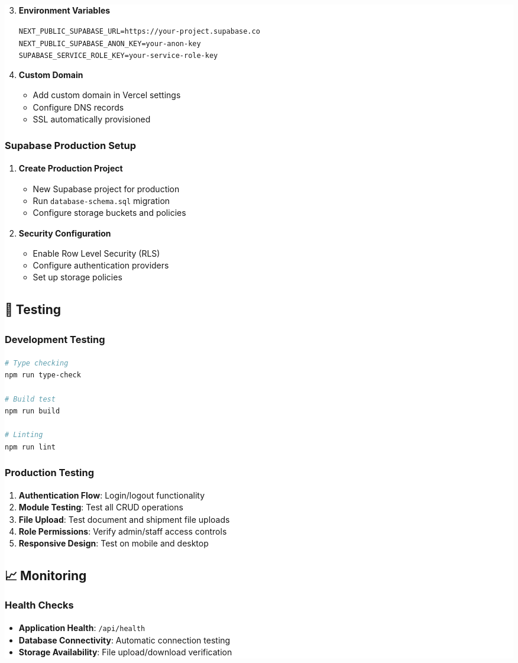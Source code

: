 3. **Environment Variables**
   ```env
   NEXT_PUBLIC_SUPABASE_URL=https://your-project.supabase.co
   NEXT_PUBLIC_SUPABASE_ANON_KEY=your-anon-key
   SUPABASE_SERVICE_ROLE_KEY=your-service-role-key
   ```

4. **Custom Domain**
   - Add custom domain in Vercel settings
   - Configure DNS records
   - SSL automatically provisioned

### **Supabase Production Setup**

1. **Create Production Project**
   - New Supabase project for production
   - Run `database-schema.sql` migration
   - Configure storage buckets and policies

2. **Security Configuration**
   - Enable Row Level Security (RLS)
   - Configure authentication providers
   - Set up storage policies

## 🧪 Testing

### **Development Testing**
```bash
# Type checking
npm run type-check

# Build test
npm run build

# Linting
npm run lint
```

### **Production Testing**
1. **Authentication Flow**: Login/logout functionality
2. **Module Testing**: Test all CRUD operations
3. **File Upload**: Test document and shipment file uploads
4. **Role Permissions**: Verify admin/staff access controls
5. **Responsive Design**: Test on mobile and desktop

## 📈 Monitoring

### **Health Checks**
- **Application Health**: `/api/health`
- **Database Connectivity**: Automatic connection testing
- **Storage Availability**: File upload/download verification
